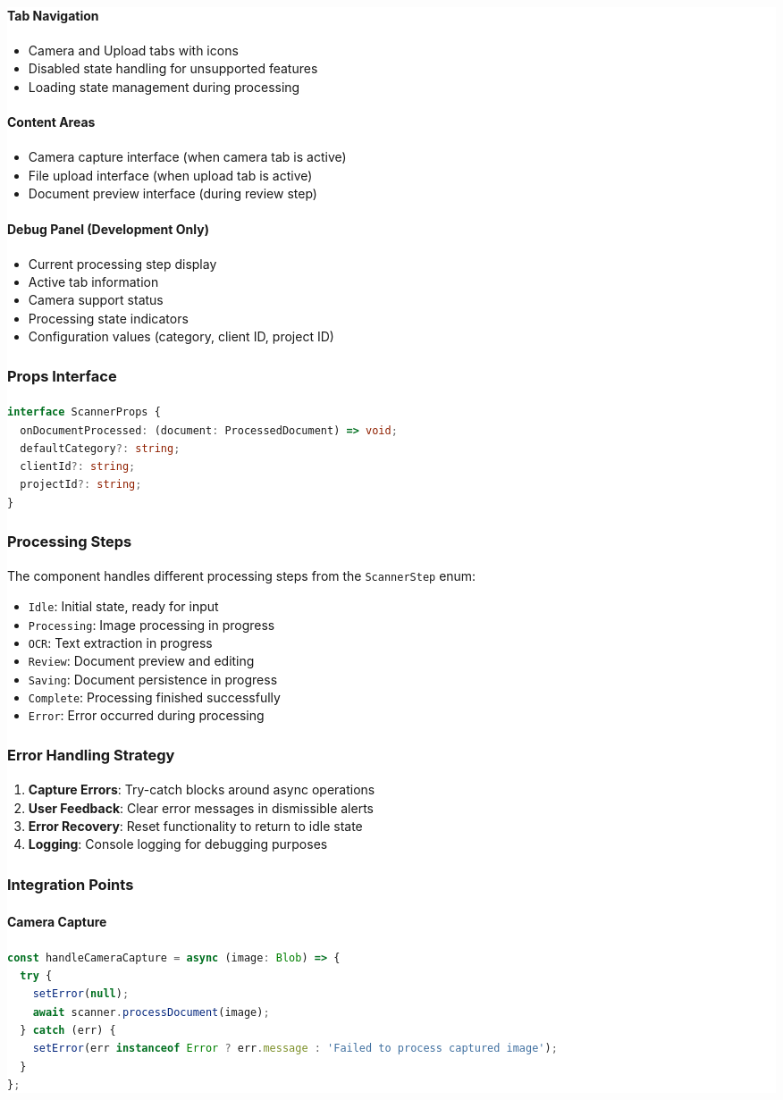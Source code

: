 #### Tab Navigation
- Camera and Upload tabs with icons
- Disabled state handling for unsupported features
- Loading state management during processing

#### Content Areas
- Camera capture interface (when camera tab is active)
- File upload interface (when upload tab is active)
- Document preview interface (during review step)

#### Debug Panel (Development Only)
- Current processing step display
- Active tab information
- Camera support status
- Processing state indicators
- Configuration values (category, client ID, project ID)

### Props Interface

```typescript
interface ScannerProps {
  onDocumentProcessed: (document: ProcessedDocument) => void;
  defaultCategory?: string;
  clientId?: string;
  projectId?: string;
}
```

### Processing Steps

The component handles different processing steps from the `ScannerStep` enum:

- `Idle`: Initial state, ready for input
- `Processing`: Image processing in progress
- `OCR`: Text extraction in progress
- `Review`: Document preview and editing
- `Saving`: Document persistence in progress
- `Complete`: Processing finished successfully
- `Error`: Error occurred during processing

### Error Handling Strategy

1. **Capture Errors**: Try-catch blocks around async operations
2. **User Feedback**: Clear error messages in dismissible alerts
3. **Error Recovery**: Reset functionality to return to idle state
4. **Logging**: Console logging for debugging purposes

### Integration Points

#### Camera Capture
```typescript
const handleCameraCapture = async (image: Blob) => {
  try {
    setError(null);
    await scanner.processDocument(image);
  } catch (err) {
    setError(err instanceof Error ? err.message : 'Failed to process captured image');
  }
};
```

